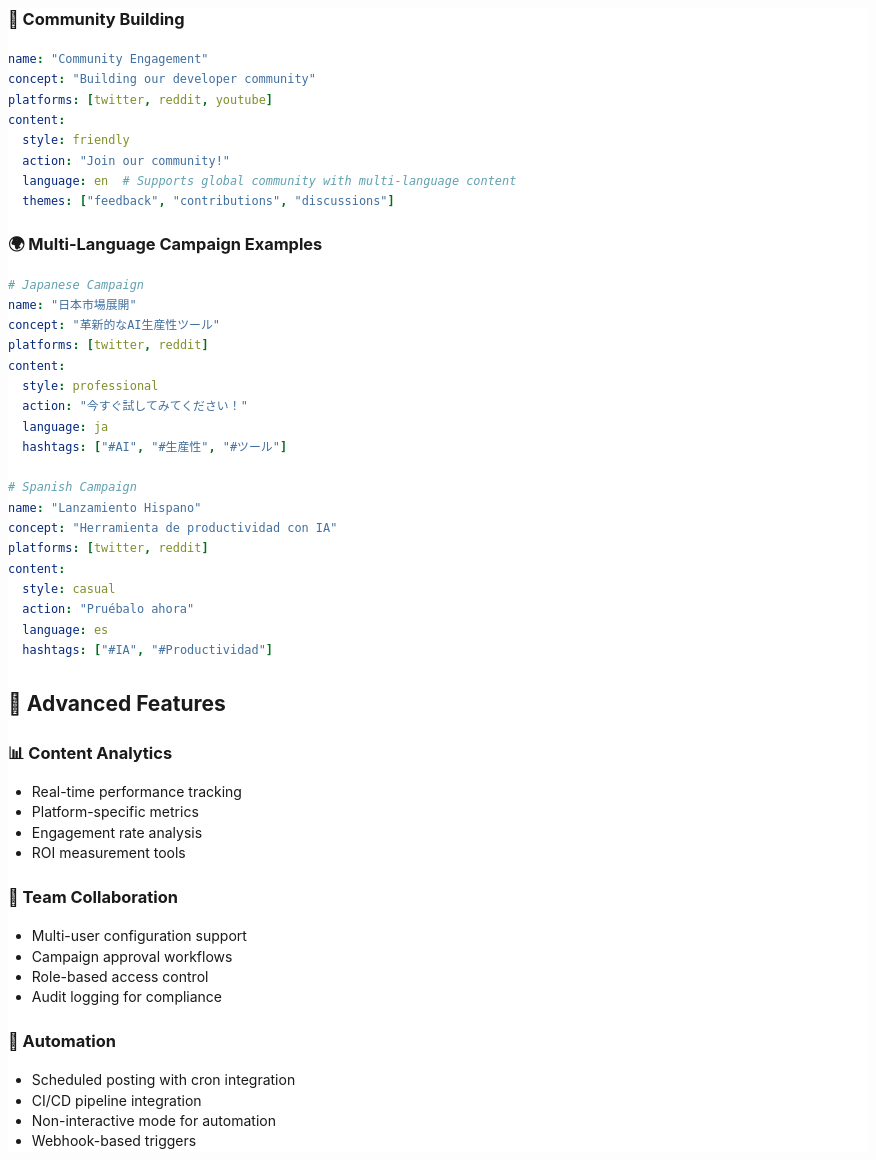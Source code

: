 ### 🏢 Community Building
```yaml
name: "Community Engagement"
concept: "Building our developer community"
platforms: [twitter, reddit, youtube]
content:
  style: friendly
  action: "Join our community!"
  language: en  # Supports global community with multi-language content
  themes: ["feedback", "contributions", "discussions"]
```

### 🌍 Multi-Language Campaign Examples
```yaml
# Japanese Campaign
name: "日本市場展開"
concept: "革新的なAI生産性ツール"
platforms: [twitter, reddit]
content:
  style: professional
  action: "今すぐ試してみてください！"
  language: ja
  hashtags: ["#AI", "#生産性", "#ツール"]

# Spanish Campaign  
name: "Lanzamiento Hispano"
concept: "Herramienta de productividad con IA"
platforms: [twitter, reddit]
content:
  style: casual
  action: "Pruébalo ahora"
  language: es
  hashtags: ["#IA", "#Productividad"]
```

## 🔧 Advanced Features

### 📊 Content Analytics
- Real-time performance tracking
- Platform-specific metrics
- Engagement rate analysis
- ROI measurement tools

### 🤝 Team Collaboration
- Multi-user configuration support
- Campaign approval workflows
- Role-based access control
- Audit logging for compliance

### 🔄 Automation
- Scheduled posting with cron integration
- CI/CD pipeline integration
- Non-interactive mode for automation
- Webhook-based triggers
